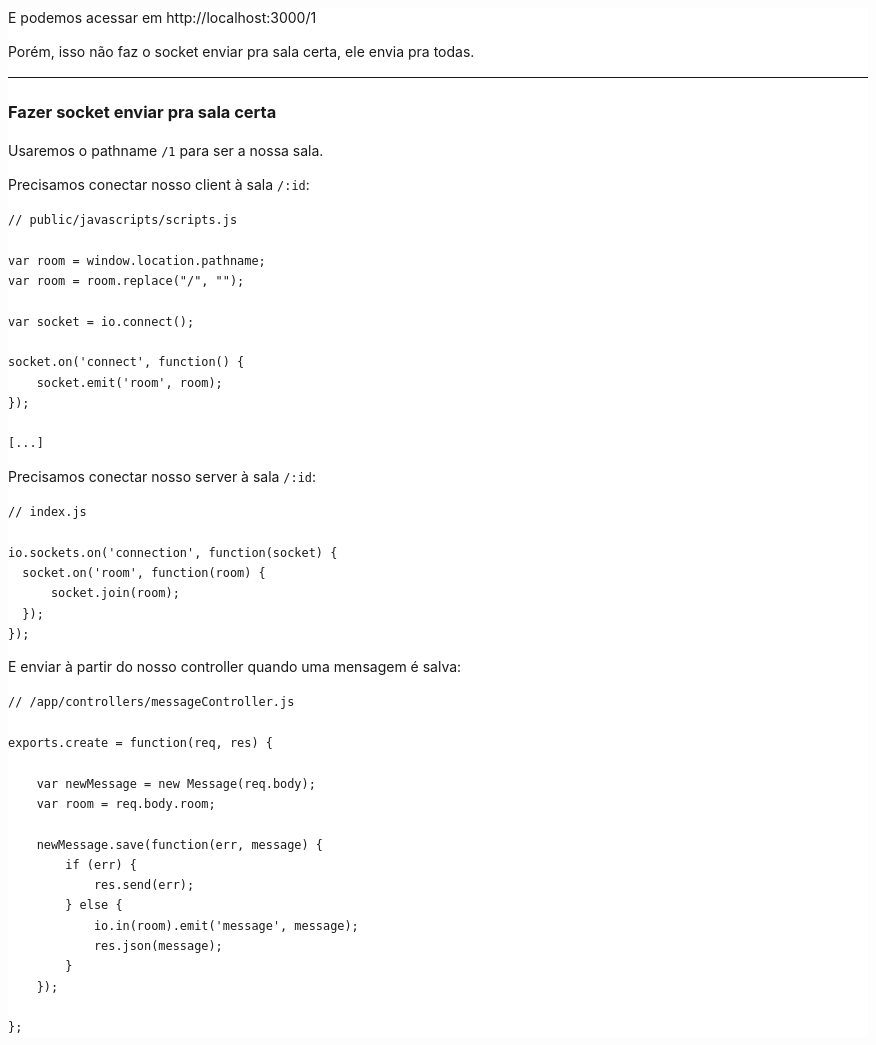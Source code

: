 E podemos acessar em http://localhost:3000/1


Porém, isso não faz o socket enviar pra sala certa, ele envia pra todas.

---

### Fazer socket enviar pra sala certa

Usaremos o pathname `/1` para ser a nossa sala. 

Precisamos conectar nosso client à sala `/:id`:

```
// public/javascripts/scripts.js

var room = window.location.pathname;
var room = room.replace("/", "");

var socket = io.connect();

socket.on('connect', function() {
    socket.emit('room', room);
});

[...]

```

Precisamos conectar nosso server à sala `/:id`:

```
// index.js

io.sockets.on('connection', function(socket) {
  socket.on('room', function(room) {
      socket.join(room);
  });
});

```

E enviar à partir do nosso controller quando uma mensagem é salva:

```
// /app/controllers/messageController.js

exports.create = function(req, res) {

    var newMessage = new Message(req.body);
    var room = req.body.room;

    newMessage.save(function(err, message) {
        if (err) {
            res.send(err);
        } else {
            io.in(room).emit('message', message);
            res.json(message);
        }
    });

};

```
